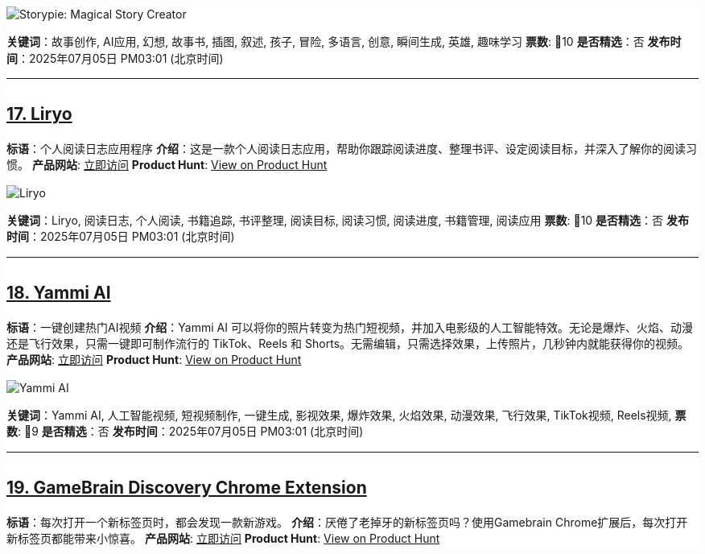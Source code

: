 ![Storypie: Magical Story Creator](https://ph-files.imgix.net/0e36412f-6568-4ed9-881b-8a99997991ff.png?auto=format)

**关键词**：故事创作, AI应用, 幻想, 故事书, 插图, 叙述, 孩子, 冒险, 多语言, 创意, 瞬间生成, 英雄, 趣味学习
**票数**: 🔺10
**是否精选**：否
**发布时间**：2025年07月05日 PM03:01 (北京时间)

---

## [17. Liryo](https://www.producthunt.com/products/liryo?utm_campaign=producthunt-api&utm_medium=api-v2&utm_source=Application%3A+decohack+%28ID%3A+172745%29)
**标语**：个人阅读日志应用程序
**介绍**：这是一款个人阅读日志应用，帮助你跟踪阅读进度、整理书评、设定阅读目标，并深入了解你的阅读习惯。
**产品网站**: [立即访问](https://www.producthunt.com/r/3WNOHFIGW2NZIA?utm_campaign=producthunt-api&utm_medium=api-v2&utm_source=Application%3A+decohack+%28ID%3A+172745%29)
**Product Hunt**: [View on Product Hunt](https://www.producthunt.com/products/liryo?utm_campaign=producthunt-api&utm_medium=api-v2&utm_source=Application%3A+decohack+%28ID%3A+172745%29)

![Liryo](https://ph-files.imgix.net/b2d7f9dc-2d25-4eed-b071-b3b4ebb9f4e8.png?auto=format)

**关键词**：Liryo, 阅读日志, 个人阅读, 书籍追踪, 书评整理, 阅读目标, 阅读习惯, 阅读进度, 书籍管理, 阅读应用
**票数**: 🔺10
**是否精选**：否
**发布时间**：2025年07月05日 PM03:01 (北京时间)

---

## [18. Yammi AI](https://www.producthunt.com/products/yammi-ai?utm_campaign=producthunt-api&utm_medium=api-v2&utm_source=Application%3A+decohack+%28ID%3A+172745%29)
**标语**：一键创建热门AI视频
**介绍**：Yammi AI 可以将你的照片转变为热门短视频，并加入电影级的人工智能特效。无论是爆炸、火焰、动漫还是飞行效果，只需一键即可制作流行的 TikTok、Reels 和 Shorts。无需编辑，只需选择效果，上传照片，几秒钟内就能获得你的视频。
**产品网站**: [立即访问](https://www.producthunt.com/r/E25G3WPTNUQCLL?utm_campaign=producthunt-api&utm_medium=api-v2&utm_source=Application%3A+decohack+%28ID%3A+172745%29)
**Product Hunt**: [View on Product Hunt](https://www.producthunt.com/products/yammi-ai?utm_campaign=producthunt-api&utm_medium=api-v2&utm_source=Application%3A+decohack+%28ID%3A+172745%29)

![Yammi AI](https://ph-files.imgix.net/d6957c6c-fcf4-49c9-8b1b-656d741e348e.png?auto=format)

**关键词**：Yammi AI, 人工智能视频, 短视频制作, 一键生成, 影视效果, 爆炸效果, 火焰效果, 动漫效果, 飞行效果, TikTok视频, Reels视频,
**票数**: 🔺9
**是否精选**：否
**发布时间**：2025年07月05日 PM03:01 (北京时间)

---

## [19. GameBrain Discovery Chrome Extension](https://www.producthunt.com/products/gamebrain-discovery-chrome-extension?utm_campaign=producthunt-api&utm_medium=api-v2&utm_source=Application%3A+decohack+%28ID%3A+172745%29)
**标语**：每次打开一个新标签页时，都会发现一款新游戏。
**介绍**：厌倦了老掉牙的新标签页吗？使用Gamebrain Chrome扩展后，每次打开新标签页都能带来小惊喜。
**产品网站**: [立即访问](https://www.producthunt.com/r/3MRFSSZ2L7ABW4?utm_campaign=producthunt-api&utm_medium=api-v2&utm_source=Application%3A+decohack+%28ID%3A+172745%29)
**Product Hunt**: [View on Product Hunt](https://www.producthunt.com/products/gamebrain-discovery-chrome-extension?utm_campaign=producthunt-api&utm_medium=api-v2&utm_source=Application%3A+decohack+%28ID%3A+172745%29)

